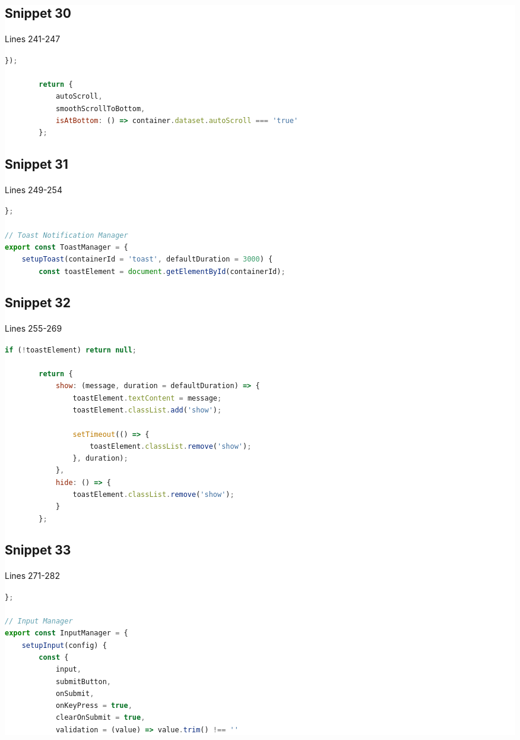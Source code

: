 ## Snippet 30
Lines 241-247

```JavaScript
});

        return {
            autoScroll,
            smoothScrollToBottom,
            isAtBottom: () => container.dataset.autoScroll === 'true'
        };
```

## Snippet 31
Lines 249-254

```JavaScript
};

// Toast Notification Manager
export const ToastManager = {
    setupToast(containerId = 'toast', defaultDuration = 3000) {
        const toastElement = document.getElementById(containerId);
```

## Snippet 32
Lines 255-269

```JavaScript
if (!toastElement) return null;

        return {
            show: (message, duration = defaultDuration) => {
                toastElement.textContent = message;
                toastElement.classList.add('show');

                setTimeout(() => {
                    toastElement.classList.remove('show');
                }, duration);
            },
            hide: () => {
                toastElement.classList.remove('show');
            }
        };
```

## Snippet 33
Lines 271-282

```JavaScript
};

// Input Manager
export const InputManager = {
    setupInput(config) {
        const {
            input,
            submitButton,
            onSubmit,
            onKeyPress = true,
            clearOnSubmit = true,
            validation = (value) => value.trim() !== ''
```
